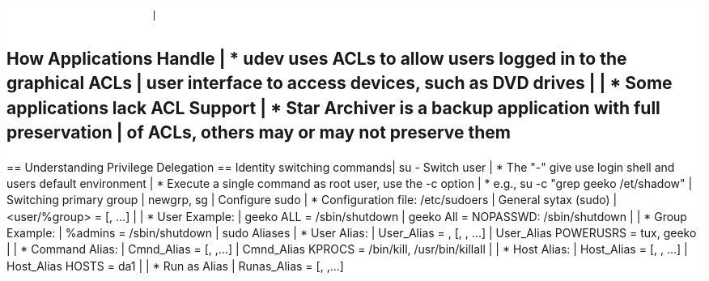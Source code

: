                              |
  How Applications Handle    | * udev uses ACLs to allow users logged in to the graphical
  ACLs                       |   user interface to access devices, such as DVD drives
                             |
                             | * Some applications lack ACL Support
                             |   * Star Archiver is a backup application with full preservation
                             |     of ACLs, others may or may not preserve them
-------------------------------------------------------------------------------
== Understanding Privilege Delegation ==
  Identity switching commands| su - Switch user
                             |   * The "-" give use login shell and users default environment
                             |   * Execute a single command as root user, use the -c option
                             |     * e.g., su -c "grep geeko /et/shadow"
                             |
  Switching primary group    | newgrp, sg
                             |
  Configure sudo             | * Configuration file: /etc/sudoers
                             |
  General sytax (sudo)       |   <user/%group> <host> = <command1>[, <command2> ...]
                             |
                             | * User Example:
                             |   geeko ALL = /sbin/shutdown
                             |   geeko All = NOPASSWD: /sbin/shutdown
                             |
                             | * Group Example:
                             |   %admins = /sbin/shutdown
                             |
  sudo Aliases               | * User Alias:
                             |   User_Alias <ALIAS> = <user1>, [, <user2>, ...]
                             |   User_Alias POWERUSRS = tux, geeko
                             |
                             | * Command Alias:
                             |   Cmnd_Alias <ALIAS> = <command1>[, <command2>,...]
                             |   Cmnd_Alias KPROCS = /bin/kill, /usr/bin/killall
                             |
                             | * Host Alias:
                             |   Host_Alias <ALIAS> = <host1>[, <host2>, ...]
                             |   Host_Alias HOSTS = da1
                             |
                             | * Run as Alias
                             |   Runas_Alias <ALIAS> = <user1>[, <user2>,...]